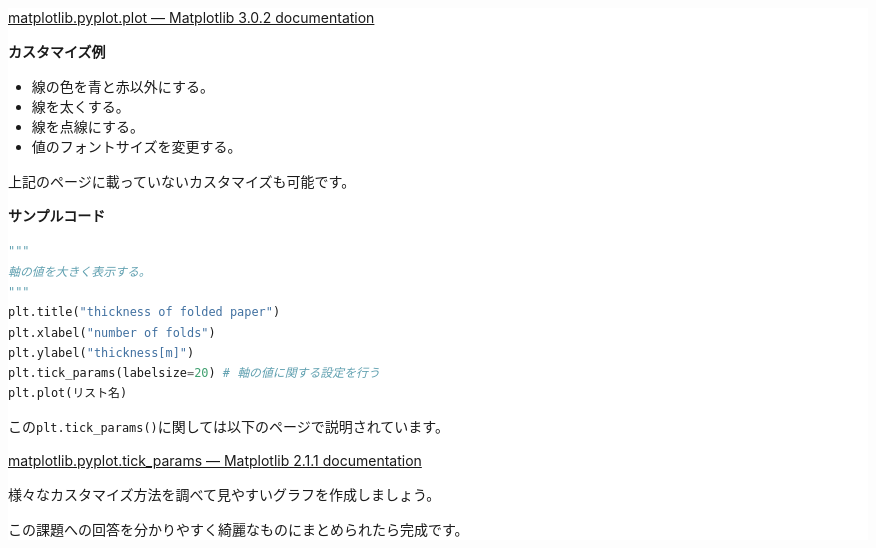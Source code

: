[matplotlib.pyplot.plot — Matplotlib 3.0.2 documentation](https://matplotlib.org/api/_as_gen/matplotlib.pyplot.plot.html)

**カスタマイズ例**

- 線の色を青と赤以外にする。
- 線を太くする。
- 線を点線にする。
- 値のフォントサイズを変更する。

上記のページに載っていないカスタマイズも可能です。

**サンプルコード**

```py
"""
軸の値を大きく表示する。
"""
plt.title("thickness of folded paper")
plt.xlabel("number of folds")
plt.ylabel("thickness[m]")
plt.tick_params(labelsize=20) # 軸の値に関する設定を行う
plt.plot(リスト名)
```

この`plt.tick_params()`に関しては以下のページで説明されています。

[matplotlib.pyplot.tick_params — Matplotlib 2.1.1 documentation](https://matplotlib.org/2.1.1/api/_as_gen/matplotlib.pyplot.tick_params.html)

様々なカスタマイズ方法を調べて見やすいグラフを作成しましょう。

この課題への回答を分かりやすく綺麗なものにまとめられたら完成です。
